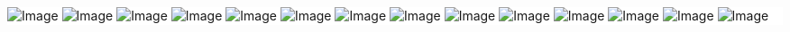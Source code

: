 <img width="1600" height="900" alt="Image" src="https://github.com/user-attachments/assets/af622592-ea9e-4b4f-b6c4-8fc06dafa6d3" />

<img width="1600" height="900" alt="Image" src="https://github.com/user-attachments/assets/2f8cc561-dd18-4a39-9b2f-9008505d886f" />

<img width="1600" height="900" alt="Image" src="https://github.com/user-attachments/assets/34a3636d-3350-48f2-bf96-8b5e1939e092" />

<img width="1600" height="900" alt="Image" src="https://github.com/user-attachments/assets/c6c15e0f-3520-4e4b-ac1d-afb390ee882a" />

<img width="1600" height="900" alt="Image" src="https://github.com/user-attachments/assets/2ad23b1f-0bc0-474e-9a85-51178e71084c" />

<img width="1600" height="900" alt="Image" src="https://github.com/user-attachments/assets/d5552c8c-71f8-4906-b205-017f70841c16" />

<img width="1600" height="900" alt="Image" src="https://github.com/user-attachments/assets/04dcffac-f615-49bd-9842-b98ea7859ec9" />

<img width="1600" height="900" alt="Image" src="https://github.com/user-attachments/assets/bdb0121c-17ec-4e35-b78e-1a0777c3f688" />



<img width="1600" height="900" alt="Image" src="https://github.com/user-attachments/assets/630ba675-73be-435f-ae81-fbd3e87258b7" />

<img width="1600" height="900" alt="Image" src="https://github.com/user-attachments/assets/a3474622-27e6-4089-9bdb-f695bcb86631" />

<img width="1600" height="900" alt="Image" src="https://github.com/user-attachments/assets/22281e3c-a421-4def-808f-6a9a4d1983af" />

<img width="1600" height="900" alt="Image" src="https://github.com/user-attachments/assets/1b353763-28a2-4c65-9553-98e33740085e" />

<img width="1600" height="900" alt="Image" src="https://github.com/user-attachments/assets/14dd5841-705d-485a-ab71-a07f5006a9a2" />



<img width="1600" height="900" alt="Image" src="https://github.com/user-attachments/assets/bbf5c2cd-25ae-4209-938b-1e9c94bce2aa" />



